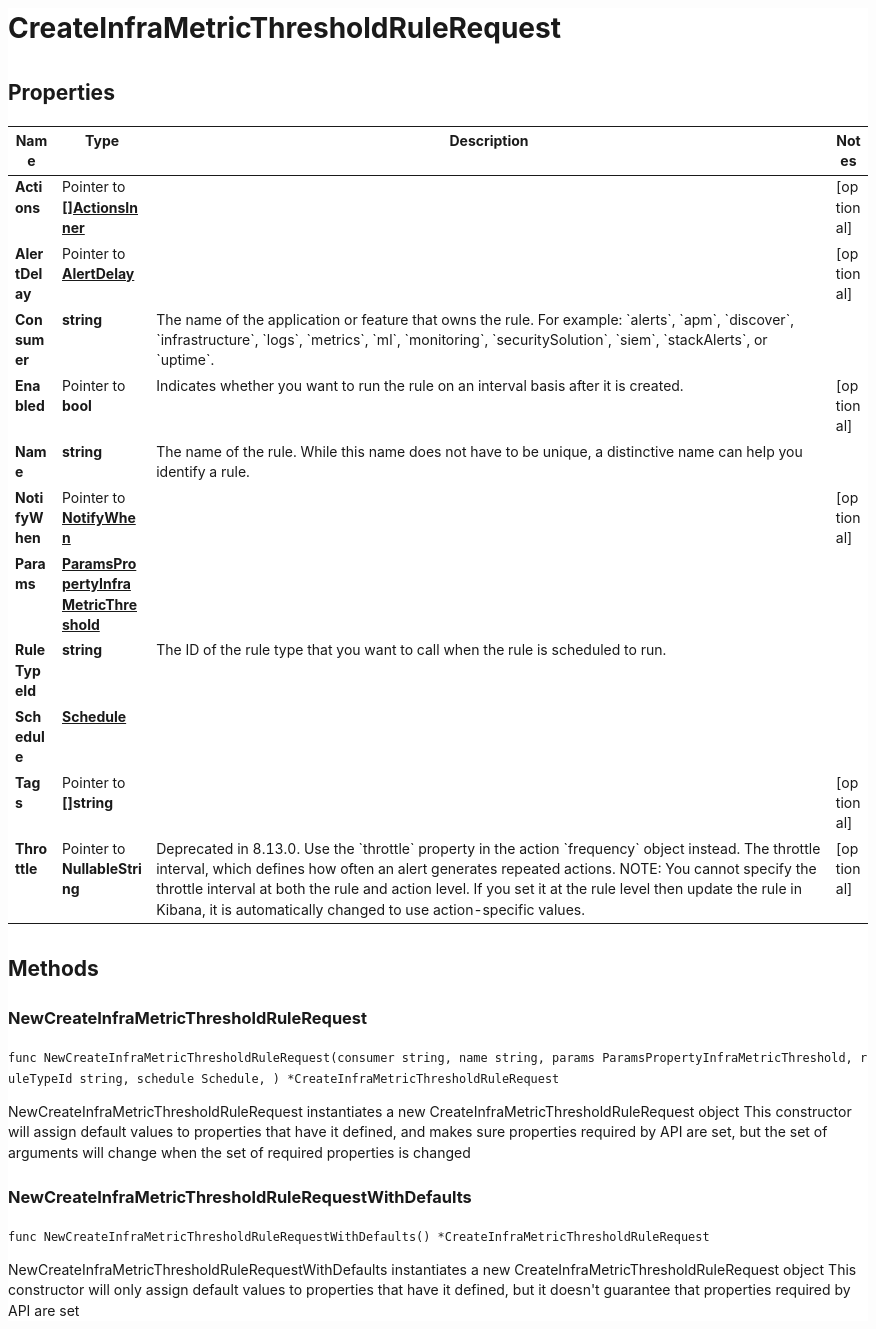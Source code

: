 # CreateInfraMetricThresholdRuleRequest

## Properties

Name | Type | Description | Notes
------------ | ------------- | ------------- | -------------
**Actions** | Pointer to [**[]ActionsInner**](ActionsInner.md) |  | [optional] 
**AlertDelay** | Pointer to [**AlertDelay**](AlertDelay.md) |  | [optional] 
**Consumer** | **string** | The name of the application or feature that owns the rule. For example: &#x60;alerts&#x60;, &#x60;apm&#x60;, &#x60;discover&#x60;, &#x60;infrastructure&#x60;, &#x60;logs&#x60;, &#x60;metrics&#x60;, &#x60;ml&#x60;, &#x60;monitoring&#x60;, &#x60;securitySolution&#x60;, &#x60;siem&#x60;, &#x60;stackAlerts&#x60;, or &#x60;uptime&#x60;.  | 
**Enabled** | Pointer to **bool** | Indicates whether you want to run the rule on an interval basis after it is created. | [optional] 
**Name** | **string** | The name of the rule. While this name does not have to be unique, a distinctive name can help you identify a rule.  | 
**NotifyWhen** | Pointer to [**NotifyWhen**](NotifyWhen.md) |  | [optional] 
**Params** | [**ParamsPropertyInfraMetricThreshold**](ParamsPropertyInfraMetricThreshold.md) |  | 
**RuleTypeId** | **string** | The ID of the rule type that you want to call when the rule is scheduled to run. | 
**Schedule** | [**Schedule**](Schedule.md) |  | 
**Tags** | Pointer to **[]string** |  | [optional] 
**Throttle** | Pointer to **NullableString** | Deprecated in 8.13.0. Use the &#x60;throttle&#x60; property in the action &#x60;frequency&#x60; object instead. The throttle interval, which defines how often an alert generates repeated actions. NOTE: You cannot specify the throttle interval at both the rule and action level. If you set it at the rule level then update the rule in Kibana, it is automatically changed to use action-specific values.  | [optional] 

## Methods

### NewCreateInfraMetricThresholdRuleRequest

`func NewCreateInfraMetricThresholdRuleRequest(consumer string, name string, params ParamsPropertyInfraMetricThreshold, ruleTypeId string, schedule Schedule, ) *CreateInfraMetricThresholdRuleRequest`

NewCreateInfraMetricThresholdRuleRequest instantiates a new CreateInfraMetricThresholdRuleRequest object
This constructor will assign default values to properties that have it defined,
and makes sure properties required by API are set, but the set of arguments
will change when the set of required properties is changed

### NewCreateInfraMetricThresholdRuleRequestWithDefaults

`func NewCreateInfraMetricThresholdRuleRequestWithDefaults() *CreateInfraMetricThresholdRuleRequest`

NewCreateInfraMetricThresholdRuleRequestWithDefaults instantiates a new CreateInfraMetricThresholdRuleRequest object
This constructor will only assign default values to properties that have it defined,
but it doesn't guarantee that properties required by API are set
